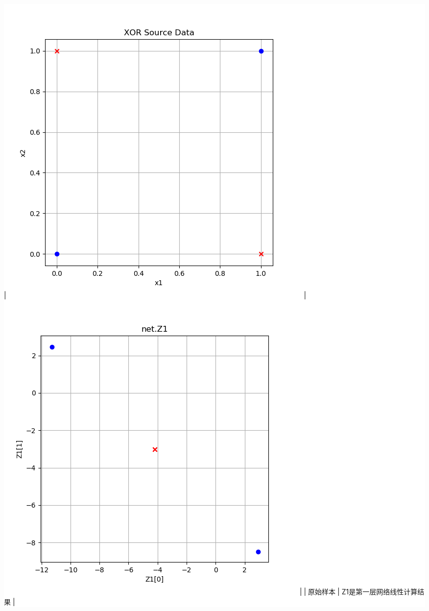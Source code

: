 | ![](../.gitbook/assets/image%20%28229%29.png)  | ![](../.gitbook/assets/image%20%28205%29.png)  |
| 原始样本 | Z1是第一层网络线性计算结果 |